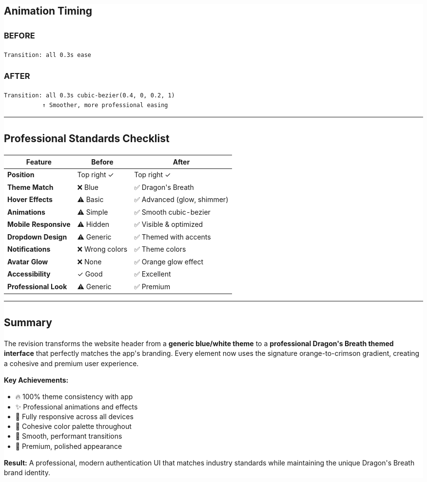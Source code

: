 
## Animation Timing

### BEFORE
```
Transition: all 0.3s ease
```

### AFTER
```
Transition: all 0.3s cubic-bezier(0.4, 0, 0.2, 1)
           ↑ Smoother, more professional easing
```

---

## Professional Standards Checklist

| Feature | Before | After |
|---------|--------|-------|
| **Position** | Top right ✓ | Top right ✓ |
| **Theme Match** | ❌ Blue | ✅ Dragon's Breath |
| **Hover Effects** | ⚠️ Basic | ✅ Advanced (glow, shimmer) |
| **Animations** | ⚠️ Simple | ✅ Smooth cubic-bezier |
| **Mobile Responsive** | ⚠️ Hidden | ✅ Visible & optimized |
| **Dropdown Design** | ⚠️ Generic | ✅ Themed with accents |
| **Notifications** | ❌ Wrong colors | ✅ Theme colors |
| **Avatar Glow** | ❌ None | ✅ Orange glow effect |
| **Accessibility** | ✓ Good | ✅ Excellent |
| **Professional Look** | ⚠️ Generic | ✅ Premium |

---

## Summary

The revision transforms the website header from a **generic blue/white theme** to a **professional Dragon's Breath themed interface** that perfectly matches the app's branding. Every element now uses the signature orange-to-crimson gradient, creating a cohesive and premium user experience.

**Key Achievements:**
- 🔥 100% theme consistency with app
- ✨ Professional animations and effects
- 📱 Fully responsive across all devices
- 🎨 Cohesive color palette throughout
- 🚀 Smooth, performant transitions
- 💎 Premium, polished appearance

**Result:** A professional, modern authentication UI that matches industry standards while maintaining the unique Dragon's Breath brand identity.